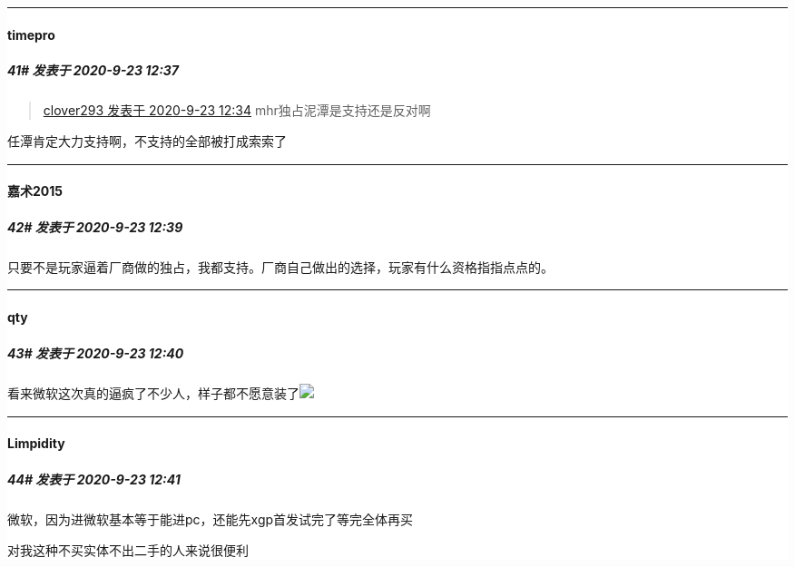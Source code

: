 





-----

####  timepro  
##### 41#       发表于 2020-9-23 12:37



<blockquote><a href="httphttps://bbs.saraba1st.com/2b/forum.php?mod=redirect&amp;goto=findpost&amp;pid=48824444&amp;ptid=1961398" target="_blank">clover293 发表于 2020-9-23 12:34</a>
 mhr独占泥潭是支持还是反对啊</blockquote>
任潭肯定大力支持啊，不支持的全部被打成索索了







-----

####  嘉术2015  
##### 42#       发表于 2020-9-23 12:39




只要不是玩家逼着厂商做的独占，我都支持。厂商自己做出的选择，玩家有什么资格指指点点的。







-----

####  qty  
##### 43#       发表于 2020-9-23 12:40




看来微软这次真的逼疯了不少人，样子都不愿意装了<img src="https://static.saraba1st.com/image/smiley/face2017/035.png" referrerpolicy="no-referrer">







-----

####  Limpidity  
##### 44#       发表于 2020-9-23 12:41




微软，因为进微软基本等于能进pc，还能先xgp首发试完了等完全体再买

对我这种不买实体不出二手的人来说很便利
